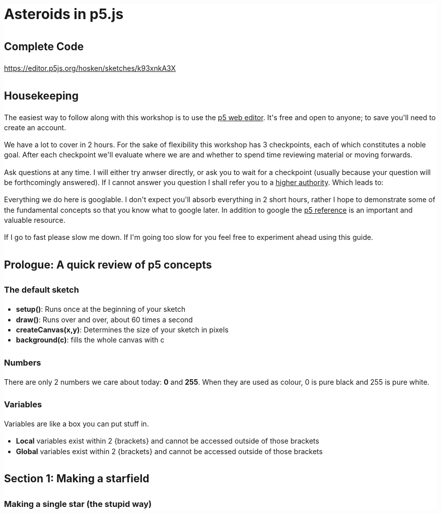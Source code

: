 # Asteroids in p5.js

## Complete Code
https://editor.p5js.org/hosken/sketches/k93xnkA3X


## Housekeeping
The easiest way to follow along with this workshop is to use the [p5 web editor](https://editor.p5js.org/). It's free and open to anyone; to save you'll need to create an account.

We have a lot to cover in 2 hours. For the sake of flexibility this workshop has 3 checkpoints, each of which constitutes a noble goal. After each checkpoint we'll evaluate where we are and whether to spend time reviewing material or moving forwards.

Ask questions at any time. I will either try anwser directly, or ask you to wait for a checkpoint (usually because your question will be forthcomingly answered). If I cannot answer you question I shall refer you to a [higher authority](https://www.google.com/). Which leads to:

Everything we do here is googlable. I don't expect you'll absorb everything in 2 short hours, rather I hope to demonstrate some of the fundamental concepts so that you know what to google later. In addition to google the [p5 reference](https://p5js.org/reference/) is an important and valuable resource.

If I go to fast please slow me down. If I'm going too slow for you feel free to experiment ahead using this guide.

## Prologue: A quick review of p5 concepts 

### The default sketch
- **setup()**: Runs once at the beginning of your sketch
- **draw()**: Runs over and over, about 60 times a second
- **createCanvas(x,y)**: Determines the size of your sketch in pixels
- **background(c)**: fills the whole canvas with c

### Numbers
There are only 2 numbers we care about today: **0** and **255**. When they are used as colour, 0 is pure black and 255 is pure white. 

### Variables

Variables are like a box you can put stuff in.

- **Local** variables exist within 2 {brackets} and cannot be accessed outside of those brackets
- **Global** variables exist within 2 {brackets} and cannot be accessed outside of those brackets

## Section 1: Making a starfield


### Making a single star (the stupid way)
